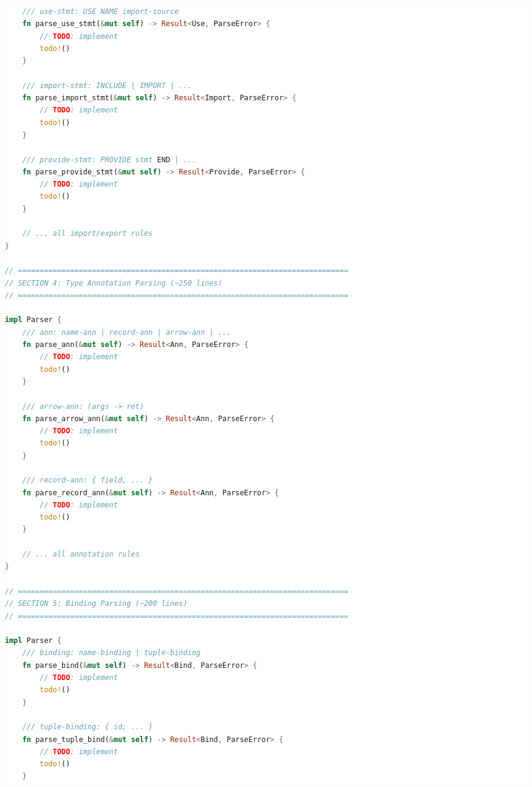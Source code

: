 ```rust
    /// use-stmt: USE NAME import-source
    fn parse_use_stmt(&mut self) -> Result<Use, ParseError> {
        // TODO: implement
        todo!()
    }

    /// import-stmt: INCLUDE | IMPORT | ...
    fn parse_import_stmt(&mut self) -> Result<Import, ParseError> {
        // TODO: implement
        todo!()
    }

    /// provide-stmt: PROVIDE stmt END | ...
    fn parse_provide_stmt(&mut self) -> Result<Provide, ParseError> {
        // TODO: implement
        todo!()
    }

    // ... all import/export rules
}

// ============================================================================
// SECTION 4: Type Annotation Parsing (~250 lines)
// ============================================================================

impl Parser {
    /// ann: name-ann | record-ann | arrow-ann | ...
    fn parse_ann(&mut self) -> Result<Ann, ParseError> {
        // TODO: implement
        todo!()
    }

    /// arrow-ann: (args -> ret)
    fn parse_arrow_ann(&mut self) -> Result<Ann, ParseError> {
        // TODO: implement
        todo!()
    }

    /// record-ann: { field, ... }
    fn parse_record_ann(&mut self) -> Result<Ann, ParseError> {
        // TODO: implement
        todo!()
    }

    // ... all annotation rules
}

// ============================================================================
// SECTION 5: Binding Parsing (~200 lines)
// ============================================================================

impl Parser {
    /// binding: name-binding | tuple-binding
    fn parse_bind(&mut self) -> Result<Bind, ParseError> {
        // TODO: implement
        todo!()
    }

    /// tuple-binding: { id; ... }
    fn parse_tuple_bind(&mut self) -> Result<Bind, ParseError> {
        // TODO: implement
        todo!()
    }
```